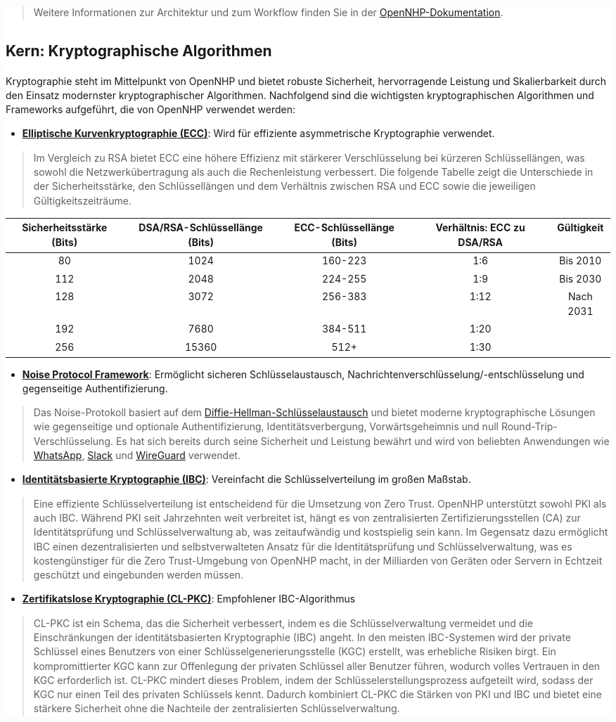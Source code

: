 > Weitere Informationen zur Architektur und zum Workflow finden Sie in der [OpenNHP-Dokumentation](https://opennhp.org/).

## Kern: Kryptographische Algorithmen

Kryptographie steht im Mittelpunkt von OpenNHP und bietet robuste Sicherheit, hervorragende Leistung und Skalierbarkeit durch den Einsatz modernster kryptographischer Algorithmen. Nachfolgend sind die wichtigsten kryptographischen Algorithmen und Frameworks aufgeführt, die von OpenNHP verwendet werden:

- **[Elliptische Kurvenkryptographie (ECC)](https://de.wikipedia.org/wiki/Elliptische-Kurven-Kryptographie)**: Wird für effiziente asymmetrische Kryptographie verwendet.

> Im Vergleich zu RSA bietet ECC eine höhere Effizienz mit stärkerer Verschlüsselung bei kürzeren Schlüssellängen, was sowohl die Netzwerkübertragung als auch die Rechenleistung verbessert. Die folgende Tabelle zeigt die Unterschiede in der Sicherheitsstärke, den Schlüssellängen und dem Verhältnis zwischen RSA und ECC sowie die jeweiligen Gültigkeitszeiträume.

| Sicherheitsstärke (Bits) | DSA/RSA-Schlüssellänge (Bits) | ECC-Schlüssellänge (Bits) | Verhältnis: ECC zu DSA/RSA | Gültigkeit |
|:------------------------:|:-----------------------------:|:------------------------:|:--------------------------:|:---------:|
| 80                       | 1024                          | 160-223                  | 1:6                        | Bis 2010  |
| 112                      | 2048                          | 224-255                  | 1:9                        | Bis 2030  |
| 128                      | 3072                          | 256-383                  | 1:12                       | Nach 2031 |
| 192                      | 7680                          | 384-511                  | 1:20                       |           |
| 256                      | 15360                         | 512+                     | 1:30                       |           |

- **[Noise Protocol Framework](https://noiseprotocol.org/)**: Ermöglicht sicheren Schlüsselaustausch, Nachrichtenverschlüsselung/-entschlüsselung und gegenseitige Authentifizierung.

> Das Noise-Protokoll basiert auf dem [Diffie-Hellman-Schlüsselaustausch](https://de.wikipedia.org/wiki/Diffie-Hellman-Schl%C3%BCsselaustausch) und bietet moderne kryptographische Lösungen wie gegenseitige und optionale Authentifizierung, Identitätsverbergung, Vorwärtsgeheimnis und null Round-Trip-Verschlüsselung. Es hat sich bereits durch seine Sicherheit und Leistung bewährt und wird von beliebten Anwendungen wie [WhatsApp](https://www.whatsapp.com/security/WhatsApp-Security-Whitepaper.pdf), [Slack](https://github.com/slackhq/nebula) und [WireGuard](https://www.wireguard.com/) verwendet.

- **[Identitätsbasierte Kryptographie (IBC)](https://de.wikipedia.org/wiki/Identit%C3%A4tsbasierte_Kryptographie)**: Vereinfacht die Schlüsselverteilung im großen Maßstab.

> Eine effiziente Schlüsselverteilung ist entscheidend für die Umsetzung von Zero Trust. OpenNHP unterstützt sowohl PKI als auch IBC. Während PKI seit Jahrzehnten weit verbreitet ist, hängt es von zentralisierten Zertifizierungsstellen (CA) zur Identitätsprüfung und Schlüsselverwaltung ab, was zeitaufwändig und kostspielig sein kann. Im Gegensatz dazu ermöglicht IBC einen dezentralisierten und selbstverwalteten Ansatz für die Identitätsprüfung und Schlüsselverwaltung, was es kostengünstiger für die Zero Trust-Umgebung von OpenNHP macht, in der Milliarden von Geräten oder Servern in Echtzeit geschützt und eingebunden werden müssen.

- **[Zertifikatslose Kryptographie (CL-PKC)](https://de.wikipedia.org/wiki/Zertifikatslose_Kryptographie)**: Empfohlener IBC-Algorithmus

> CL-PKC ist ein Schema, das die Sicherheit verbessert, indem es die Schlüsselverwaltung vermeidet und die Einschränkungen der identitätsbasierten Kryptographie (IBC) angeht. In den meisten IBC-Systemen wird der private Schlüssel eines Benutzers von einer Schlüsselgenerierungsstelle (KGC) erstellt, was erhebliche Risiken birgt. Ein kompromittierter KGC kann zur Offenlegung der privaten Schlüssel aller Benutzer führen, wodurch volles Vertrauen in den KGC erforderlich ist. CL-PKC mindert dieses Problem, indem der Schlüsselerstellungsprozess aufgeteilt wird, sodass der KGC nur einen Teil des privaten Schlüssels kennt. Dadurch kombiniert CL-PKC die Stärken von PKI und IBC und bietet eine stärkere Sicherheit ohne die Nachteile der zentralisierten Schlüsselverwaltung.
